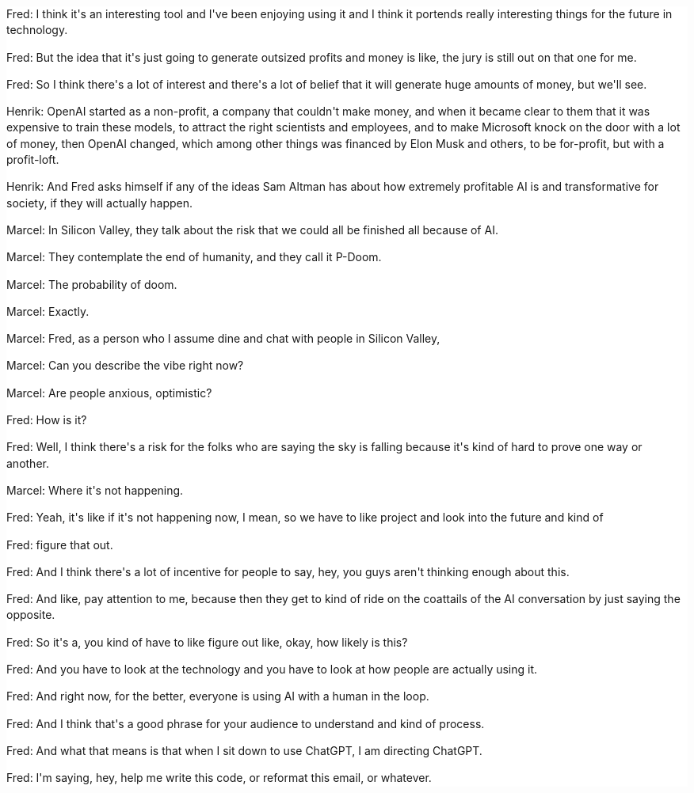 Fred: I think it's an interesting tool and I've been enjoying using it and I think it portends really interesting things for the future in technology.

Fred: But the idea that it's just going to generate outsized profits and money is like, the jury is still out on that one for me.

Fred: So I think there's a lot of interest and there's a lot of belief that it will generate huge amounts of money, but we'll see.

Henrik: OpenAI started as a non-profit, a company that couldn't make money, and when it became clear to them that it was expensive to train these models, to attract the right scientists and employees, and to make Microsoft knock on the door with a lot of money, then OpenAI changed, which among other things was financed by Elon Musk and others, to be for-profit, but with a profit-loft.

Henrik: And Fred asks himself if any of the ideas Sam Altman has about how extremely profitable AI is and transformative for society, if they will actually happen.

Marcel: In Silicon Valley, they talk about the risk that we could all be finished all because of AI.

Marcel: They contemplate the end of humanity, and they call it P-Doom.

Marcel: The probability of doom.

Marcel: Exactly.

Marcel: Fred, as a person who I assume dine and chat with people in Silicon Valley,

Marcel: Can you describe the vibe right now?

Marcel: Are people anxious, optimistic?

Fred: How is it?

Fred: Well, I think there's a risk for the folks who are saying the sky is falling because it's kind of hard to prove one way or another.

Marcel: Where it's not happening.

Fred: Yeah, it's like if it's not happening now, I mean, so we have to like project and look into the future and kind of

Fred: figure that out.

Fred: And I think there's a lot of incentive for people to say, hey, you guys aren't thinking enough about this.

Fred: And like, pay attention to me, because then they get to kind of ride on the coattails of the AI conversation by just saying the opposite.

Fred: So it's a, you kind of have to like figure out like, okay, how likely is this?

Fred: And you have to look at the technology and you have to look at how people are actually using it.

Fred: And right now, for the better, everyone is using AI with a human in the loop.

Fred: And I think that's a good phrase for your audience to understand and kind of process.

Fred: And what that means is that when I sit down to use ChatGPT, I am directing ChatGPT.

Fred: I'm saying, hey, help me write this code, or reformat this email, or whatever.
